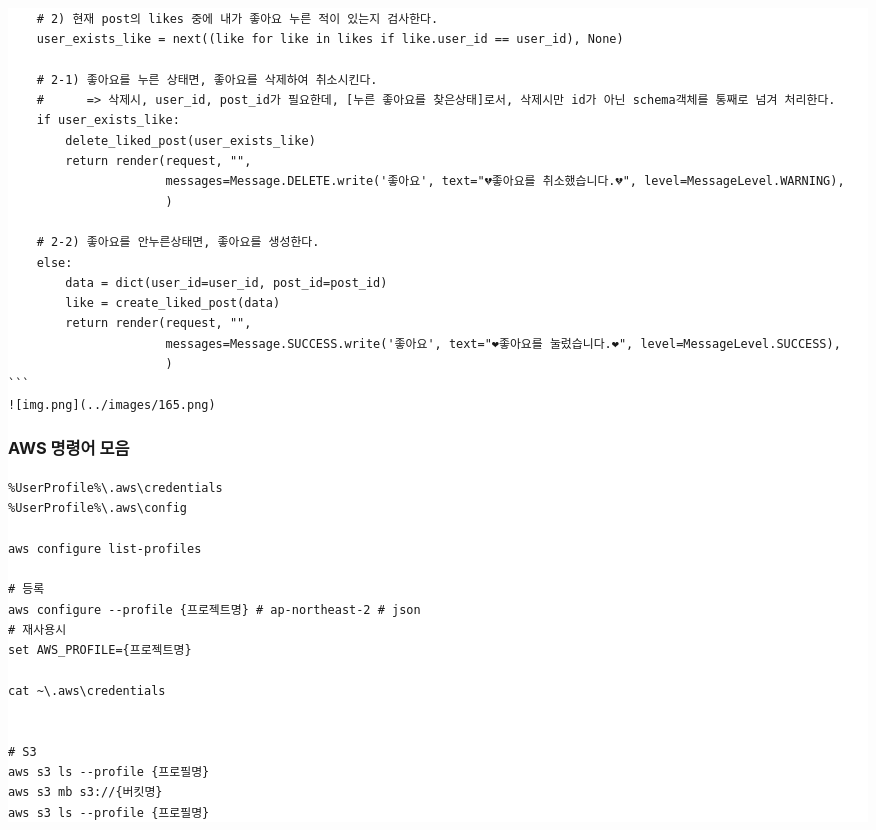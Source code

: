         # 2) 현재 post의 likes 중에 내가 좋아요 누른 적이 있는지 검사한다.
        user_exists_like = next((like for like in likes if like.user_id == user_id), None)
    
        # 2-1) 좋아요를 누른 상태면, 좋아요를 삭제하여 취소시킨다.
        #      => 삭제시, user_id, post_id가 필요한데, [누른 좋아요를 찾은상태]로서, 삭제시만 id가 아닌 schema객체를 통째로 넘겨 처리한다.
        if user_exists_like:
            delete_liked_post(user_exists_like)
            return render(request, "",
                          messages=Message.DELETE.write('좋아요', text="💔좋아요를 취소했습니다.💔", level=MessageLevel.WARNING),
                          )
    
        # 2-2) 좋아요를 안누른상태면, 좋아요를 생성한다.
        else:
            data = dict(user_id=user_id, post_id=post_id)
            like = create_liked_post(data)
            return render(request, "",
                          messages=Message.SUCCESS.write('좋아요', text="❤좋아요를 눌렀습니다.❤", level=MessageLevel.SUCCESS),
                          )
    ```
    ![img.png](../images/165.png)


### AWS 명령어 모음

```shell
%UserProfile%\.aws\credentials
%UserProfile%\.aws\config

aws configure list-profiles

# 등록
aws configure --profile {프로젝트명} # ap-northeast-2 # json
# 재사용시
set AWS_PROFILE={프로젝트명}

cat ~\.aws\credentials


# S3
aws s3 ls --profile {프로필명}
aws s3 mb s3://{버킷명}
aws s3 ls --profile {프로필명}
```